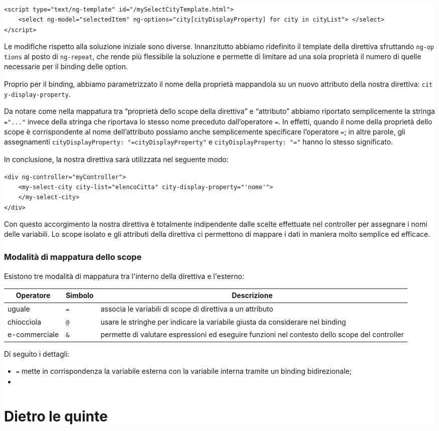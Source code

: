     <script type="text/ng-template" id="/mySelectCityTemplate.html">
        <select ng-model="selectedItem" ng-options="city[cityDisplayProperty] for city in cityList"> </select>
    </script>

Le modifiche rispetto alla soluzione iniziale sono diverse. Innanzitutto
abbiamo ridefinito il template della direttiva sfruttando `ng-options`
al posto di `ng-repeat`, che rende più flessibile la soluzione e permette
di limitare ad una sola proprietà il numero di quelle necessarie per il
binding delle option.

Proprio per il binding, abbiamo parametrizzato il nome della proprietà
mappandola su un nuovo attributo della nostra direttiva:
`city-display-property`.

Da notare come nella mappatura tra “proprietà dello scope della direttiva”
e “attributo” abbiamo riportato semplicemente la stringa` ="..."` invece
della stringa che riportava lo stesso nome preceduto dall’operatore `=`.
In effetti, quando il nome della proprietà dello scope è corrispondente
al nome dell’attributo possiamo anche semplicemente specificare
l’operatore `=`; in altre parole, gli assegnamenti
`cityDisplayProperty: "=cityDisplayProperty"` e
`cityDisplayProperty: "="` hanno lo stesso significato.

In conclusione, la nostra direttiva sarà utilizzata nel seguente modo:

    <div ng-controller="myController">
    	<my-select-city city-list="elencoCitta" city-display-property="'nome'">
    	</my-select-city>
    </div>

Con questo accorgimento la nostra direttiva è totalmente indipendente
dalle scelte effettuate nel controller per assegnare i nomi delle
variabili. Lo scope isolato e gli attributi della direttiva ci permettono
di mappare i dati in maniera molto semplice ed efficace.

### Modalità di mappatura dello scope
Esistono tre modalità di mappatura tra l'interno della direttiva e
l'esterno:

|Operatore     | Simbolo   | Descrizione |
|--------------|-----------|-------------|
|uguale        | `=`       | associa le variabili di scope di direttiva a un attributo |
|chiocciola    | `@`       | usare le stringhe per indicare la variabile giusta da considerare nel binding |
|e-commerciale | `&`       | permette di valutare espressioni ed eseguire funzioni nel contesto dello scope del controller |

Di seguito i dettagli:

- `=` mette in corrispondenza la variabile esterna con la variabile
 interna tramite un binding bidirezionale;
-

# Dietro le quinte
